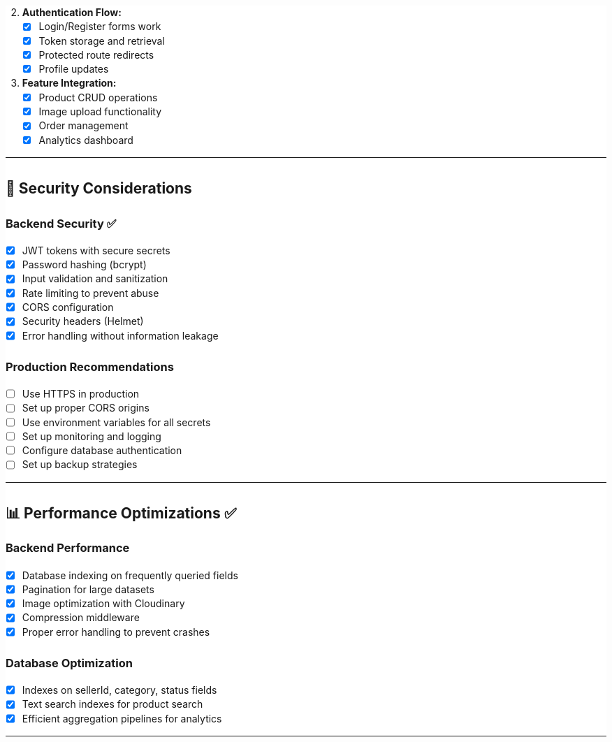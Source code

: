 2. **Authentication Flow:**
   - [x] Login/Register forms work
   - [x] Token storage and retrieval
   - [x] Protected route redirects
   - [x] Profile updates

3. **Feature Integration:**
   - [x] Product CRUD operations
   - [x] Image upload functionality
   - [x] Order management
   - [x] Analytics dashboard

---

## 🔐 Security Considerations

### Backend Security ✅
- [x] JWT tokens with secure secrets
- [x] Password hashing (bcrypt)
- [x] Input validation and sanitization
- [x] Rate limiting to prevent abuse
- [x] CORS configuration
- [x] Security headers (Helmet)
- [x] Error handling without information leakage

### Production Recommendations
- [ ] Use HTTPS in production
- [ ] Set up proper CORS origins
- [ ] Use environment variables for all secrets
- [ ] Set up monitoring and logging
- [ ] Configure database authentication
- [ ] Set up backup strategies

---

## 📊 Performance Optimizations ✅

### Backend Performance
- [x] Database indexing on frequently queried fields
- [x] Pagination for large datasets
- [x] Image optimization with Cloudinary
- [x] Compression middleware
- [x] Proper error handling to prevent crashes

### Database Optimization
- [x] Indexes on sellerId, category, status fields
- [x] Text search indexes for product search
- [x] Efficient aggregation pipelines for analytics

---
